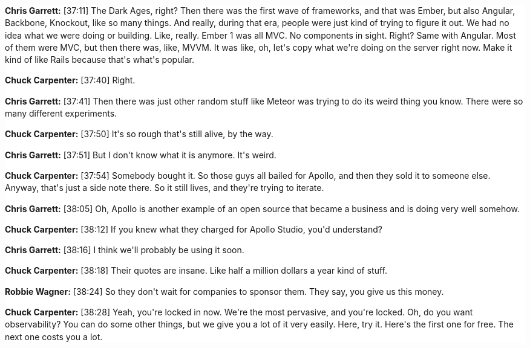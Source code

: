 **Chris Garrett:** [37:11] The Dark Ages, right? Then there was the first wave of frameworks, and that was Ember, but also Angular, Backbone, Knockout, like so many things. And really, during that era, people were just kind of trying to figure it out. We had no idea what we were doing or building. Like, really. Ember 1 was all MVC. No components in sight. Right? Same with Angular. Most of them were MVC, but then there was, like, MVVM. It was like, oh, let's copy what we're doing on the server right now. Make it kind of like Rails because that's what's popular.

**Chuck Carpenter:** [37:40] Right.

**Chris Garrett:** [37:41] Then there was just other random stuff like Meteor was trying to do its weird thing you know. There were so many different experiments.

**Chuck Carpenter:** [37:50] It's so rough that's still alive, by the way.

**Chris Garrett:** [37:51] But I don't know what it is anymore. It's weird.

**Chuck Carpenter:** [37:54] Somebody bought it. So those guys all bailed for Apollo, and then they sold it to someone else. Anyway, that's just a side note there. So it still lives, and they're trying to iterate.

**Chris Garrett:** [38:05] Oh, Apollo is another example of an open source that became a business and is doing very well somehow.

**Chuck Carpenter:** [38:12] If you knew what they charged for Apollo Studio, you'd understand?

**Chris Garrett:** [38:16] I think we'll probably be using it soon.

**Chuck Carpenter:** [38:18] Their quotes are insane. Like half a million dollars a year kind of stuff.

**Robbie Wagner:** [38:24] So they don't wait for companies to sponsor them. They say, you give us this money.

**Chuck Carpenter:** [38:28] Yeah, you're locked in now. We're the most pervasive, and you're locked. Oh, do you want observability? You can do some other things, but we give you a lot of it very easily. Here, try it. Here's the first one for free. The next one costs you a lot.
